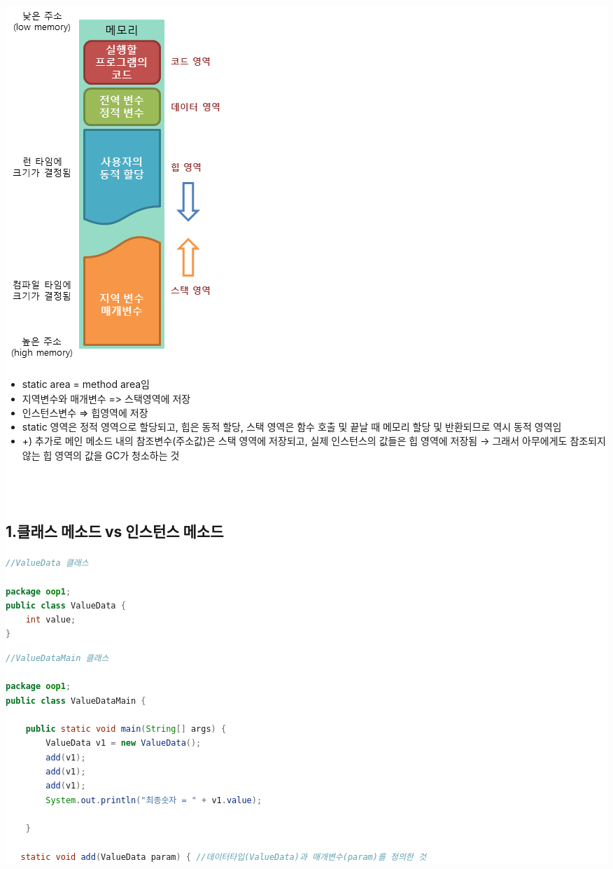 ![imgd](s3_image/img%20(6).png)

- static area = method area임
- 지역변수와 매개변수 => 스택영역에 저장
- 인스턴스변수 ⇒ 힙영역에 저장
- static 영역은 정적 영역으로 할당되고, 힙은 동적 할당, 스택 영역은 함수 호출 및 끝날 때 메모리 할당 및 반환되므로 역시 동적 영역임
- +) 추가로 메인 메소드 내의 참조변수(주소값)은 스택 영역에 저장되고, 실제 인스턴스의 값들은 힙 영역에 저장됨 → 그래서 아무에게도 참조되지 않는 힙 영역의 값을 GC가 청소하는 것


<br>
<br>

## **1.클래스 메소드 vs 인스턴스 메소드**

```java
//ValueData 클래스

package oop1;
public class ValueData {
    int value;
}
```

```java
//ValueDataMain 클래스

package oop1;
public class ValueDataMain {

    public static void main(String[] args) {
        ValueData v1 = new ValueData();
        add(v1);
        add(v1);
        add(v1);
        System.out.println("최종숫자 = " + v1.value);

    }
	
   static void add(ValueData param) { //데이터타입(ValueData)과 매개변수(param)를 정의한 것
```